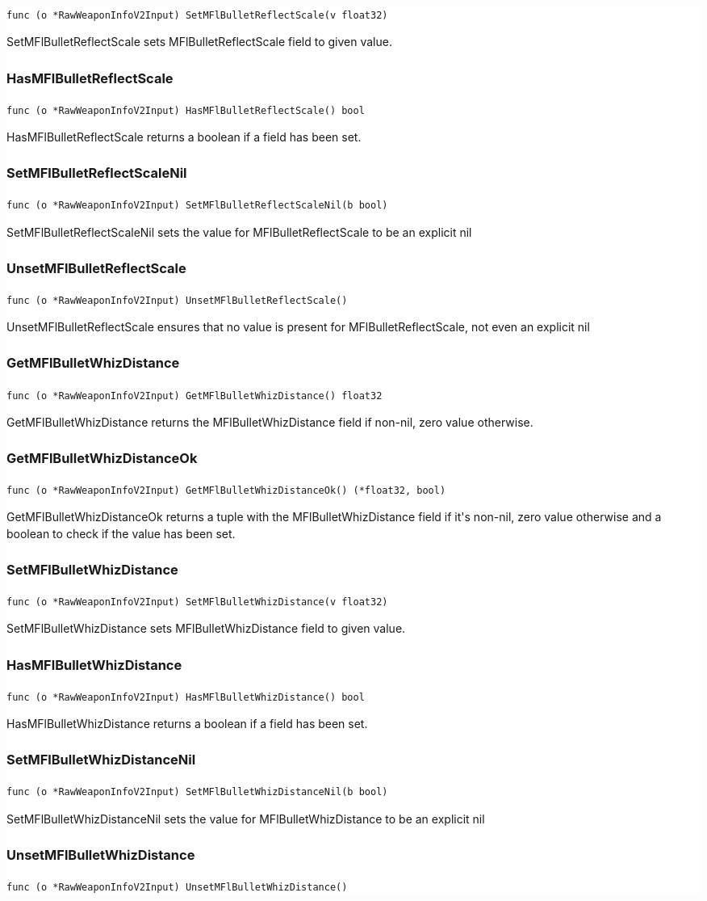 `func (o *RawWeaponInfoV2Input) SetMFlBulletReflectScale(v float32)`

SetMFlBulletReflectScale sets MFlBulletReflectScale field to given value.

### HasMFlBulletReflectScale

`func (o *RawWeaponInfoV2Input) HasMFlBulletReflectScale() bool`

HasMFlBulletReflectScale returns a boolean if a field has been set.

### SetMFlBulletReflectScaleNil

`func (o *RawWeaponInfoV2Input) SetMFlBulletReflectScaleNil(b bool)`

 SetMFlBulletReflectScaleNil sets the value for MFlBulletReflectScale to be an explicit nil

### UnsetMFlBulletReflectScale
`func (o *RawWeaponInfoV2Input) UnsetMFlBulletReflectScale()`

UnsetMFlBulletReflectScale ensures that no value is present for MFlBulletReflectScale, not even an explicit nil
### GetMFlBulletWhizDistance

`func (o *RawWeaponInfoV2Input) GetMFlBulletWhizDistance() float32`

GetMFlBulletWhizDistance returns the MFlBulletWhizDistance field if non-nil, zero value otherwise.

### GetMFlBulletWhizDistanceOk

`func (o *RawWeaponInfoV2Input) GetMFlBulletWhizDistanceOk() (*float32, bool)`

GetMFlBulletWhizDistanceOk returns a tuple with the MFlBulletWhizDistance field if it's non-nil, zero value otherwise
and a boolean to check if the value has been set.

### SetMFlBulletWhizDistance

`func (o *RawWeaponInfoV2Input) SetMFlBulletWhizDistance(v float32)`

SetMFlBulletWhizDistance sets MFlBulletWhizDistance field to given value.

### HasMFlBulletWhizDistance

`func (o *RawWeaponInfoV2Input) HasMFlBulletWhizDistance() bool`

HasMFlBulletWhizDistance returns a boolean if a field has been set.

### SetMFlBulletWhizDistanceNil

`func (o *RawWeaponInfoV2Input) SetMFlBulletWhizDistanceNil(b bool)`

 SetMFlBulletWhizDistanceNil sets the value for MFlBulletWhizDistance to be an explicit nil

### UnsetMFlBulletWhizDistance
`func (o *RawWeaponInfoV2Input) UnsetMFlBulletWhizDistance()`
